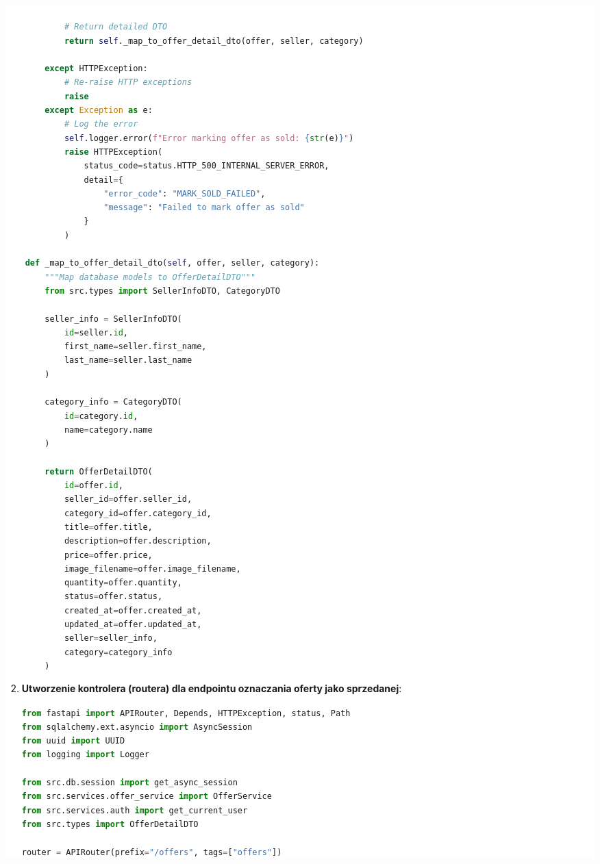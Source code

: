    ```python
               
               # Return detailed DTO
               return self._map_to_offer_detail_dto(offer, seller, category)
               
           except HTTPException:
               # Re-raise HTTP exceptions
               raise
           except Exception as e:
               # Log the error
               self.logger.error(f"Error marking offer as sold: {str(e)}")
               raise HTTPException(
                   status_code=status.HTTP_500_INTERNAL_SERVER_ERROR,
                   detail={
                       "error_code": "MARK_SOLD_FAILED",
                       "message": "Failed to mark offer as sold"
                   }
               )
       
       def _map_to_offer_detail_dto(self, offer, seller, category):
           """Map database models to OfferDetailDTO"""
           from src.types import SellerInfoDTO, CategoryDTO
           
           seller_info = SellerInfoDTO(
               id=seller.id,
               first_name=seller.first_name,
               last_name=seller.last_name
           )
           
           category_info = CategoryDTO(
               id=category.id,
               name=category.name
           )
           
           return OfferDetailDTO(
               id=offer.id,
               seller_id=offer.seller_id,
               category_id=offer.category_id,
               title=offer.title,
               description=offer.description,
               price=offer.price,
               image_filename=offer.image_filename,
               quantity=offer.quantity,
               status=offer.status,
               created_at=offer.created_at,
               updated_at=offer.updated_at,
               seller=seller_info,
               category=category_info
           )
   ```

2. **Utworzenie kontrolera (routera) dla endpointu oznaczania oferty jako sprzedanej**:
   ```python
   from fastapi import APIRouter, Depends, HTTPException, status, Path
   from sqlalchemy.ext.asyncio import AsyncSession
   from uuid import UUID
   from logging import Logger
   
   from src.db.session import get_async_session
   from src.services.offer_service import OfferService
   from src.services.auth import get_current_user
   from src.types import OfferDetailDTO
   
   router = APIRouter(prefix="/offers", tags=["offers"])
   
   ```